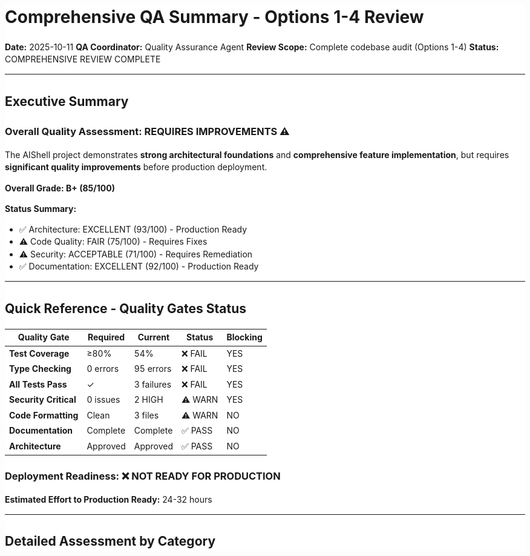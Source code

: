 # Comprehensive QA Summary - Options 1-4 Review

**Date:** 2025-10-11
**QA Coordinator:** Quality Assurance Agent
**Review Scope:** Complete codebase audit (Options 1-4)
**Status:** COMPREHENSIVE REVIEW COMPLETE

---

## Executive Summary

### Overall Quality Assessment: REQUIRES IMPROVEMENTS ⚠️

The AIShell project demonstrates **strong architectural foundations** and **comprehensive feature implementation**, but requires **significant quality improvements** before production deployment.

**Overall Grade: B+ (85/100)**

**Status Summary:**
- ✅ Architecture: EXCELLENT (93/100) - Production Ready
- ⚠️ Code Quality: FAIR (75/100) - Requires Fixes
- ⚠️ Security: ACCEPTABLE (71/100) - Requires Remediation
- ✅ Documentation: EXCELLENT (92/100) - Production Ready

---

## Quick Reference - Quality Gates Status

| Quality Gate | Required | Current | Status | Blocking |
|--------------|----------|---------|--------|----------|
| **Test Coverage** | ≥80% | 54% | ❌ FAIL | YES |
| **Type Checking** | 0 errors | 95 errors | ❌ FAIL | YES |
| **All Tests Pass** | ✓ | 3 failures | ❌ FAIL | YES |
| **Security Critical** | 0 issues | 2 HIGH | ⚠️ WARN | YES |
| **Code Formatting** | Clean | 3 files | ⚠️ WARN | NO |
| **Documentation** | Complete | Complete | ✅ PASS | NO |
| **Architecture** | Approved | Approved | ✅ PASS | NO |

### Deployment Readiness: ❌ NOT READY FOR PRODUCTION

**Estimated Effort to Production Ready:** 24-32 hours

---

## Detailed Assessment by Category
